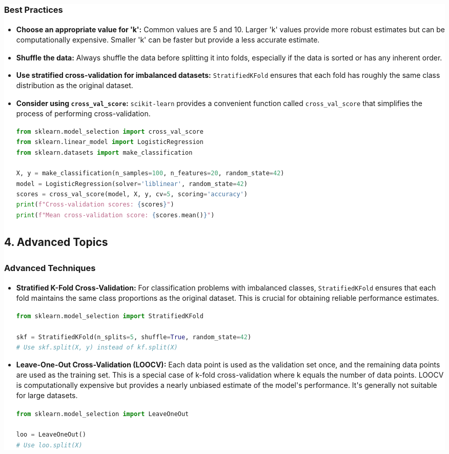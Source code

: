### Best Practices

*   **Choose an appropriate value for 'k':**  Common values are 5 and 10.  Larger 'k' values provide more robust estimates but can be computationally expensive.  Smaller 'k' can be faster but provide a less accurate estimate.
*   **Shuffle the data:** Always shuffle the data before splitting it into folds, especially if the data is sorted or has any inherent order.
*   **Use stratified cross-validation for imbalanced datasets:** `StratifiedKFold` ensures that each fold has roughly the same class distribution as the original dataset.
*   **Consider using `cross_val_score`:** `scikit-learn` provides a convenient function called `cross_val_score` that simplifies the process of performing cross-validation.

    ```python
    from sklearn.model_selection import cross_val_score
    from sklearn.linear_model import LogisticRegression
    from sklearn.datasets import make_classification

    X, y = make_classification(n_samples=100, n_features=20, random_state=42)
    model = LogisticRegression(solver='liblinear', random_state=42)
    scores = cross_val_score(model, X, y, cv=5, scoring='accuracy')
    print(f"Cross-validation scores: {scores}")
    print(f"Mean cross-validation score: {scores.mean()}")
    ```

## 4. Advanced Topics

### Advanced Techniques

*   **Stratified K-Fold Cross-Validation:** For classification problems with imbalanced classes, `StratifiedKFold` ensures that each fold maintains the same class proportions as the original dataset. This is crucial for obtaining reliable performance estimates.

    ```python
    from sklearn.model_selection import StratifiedKFold

    skf = StratifiedKFold(n_splits=5, shuffle=True, random_state=42)
    # Use skf.split(X, y) instead of kf.split(X)
    ```

*   **Leave-One-Out Cross-Validation (LOOCV):**  Each data point is used as the validation set once, and the remaining data points are used as the training set. This is a special case of k-fold cross-validation where k equals the number of data points. LOOCV is computationally expensive but provides a nearly unbiased estimate of the model's performance.  It's generally not suitable for large datasets.

    ```python
    from sklearn.model_selection import LeaveOneOut

    loo = LeaveOneOut()
    # Use loo.split(X)
    ```
